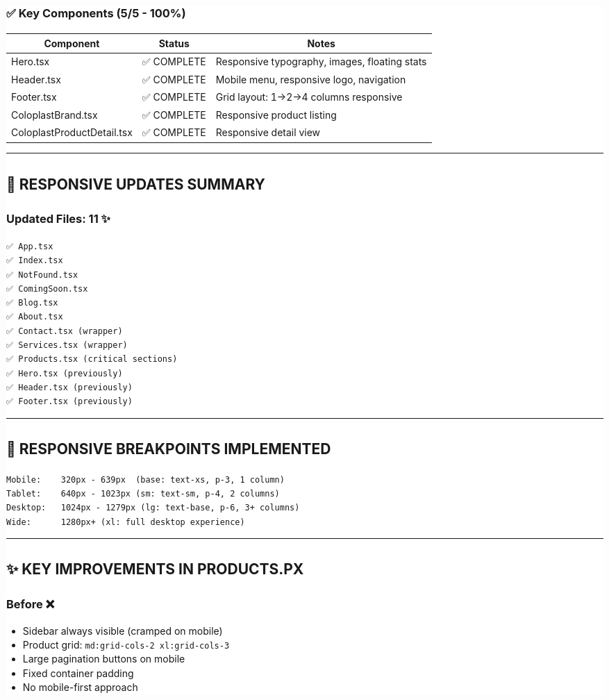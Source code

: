 
### ✅ **Key Components** (5/5 - 100%)
| Component | Status | Notes |
|-----------|--------|-------|
| Hero.tsx | ✅ COMPLETE | Responsive typography, images, floating stats |
| Header.tsx | ✅ COMPLETE | Mobile menu, responsive logo, navigation |
| Footer.tsx | ✅ COMPLETE | Grid layout: 1→2→4 columns responsive |
| ColoplastBrand.tsx | ✅ COMPLETE | Responsive product listing |
| ColoplastProductDetail.tsx | ✅ COMPLETE | Responsive detail view |

---

## 🎨 RESPONSIVE UPDATES SUMMARY

### **Updated Files: 11** ✨
```
✅ App.tsx
✅ Index.tsx
✅ NotFound.tsx
✅ ComingSoon.tsx
✅ Blog.tsx
✅ About.tsx
✅ Contact.tsx (wrapper)
✅ Services.tsx (wrapper)
✅ Products.tsx (critical sections)
✅ Hero.tsx (previously)
✅ Header.tsx (previously)
✅ Footer.tsx (previously)
```

---

## 📱 RESPONSIVE BREAKPOINTS IMPLEMENTED

```
Mobile:    320px - 639px  (base: text-xs, p-3, 1 column)
Tablet:    640px - 1023px (sm: text-sm, p-4, 2 columns)
Desktop:   1024px - 1279px (lg: text-base, p-6, 3+ columns)
Wide:      1280px+ (xl: full desktop experience)
```

---

## ✨ KEY IMPROVEMENTS IN PRODUCTS.PX

### Before ❌
- Sidebar always visible (cramped on mobile)
- Product grid: `md:grid-cols-2 xl:grid-cols-3`
- Large pagination buttons on mobile
- Fixed container padding
- No mobile-first approach
